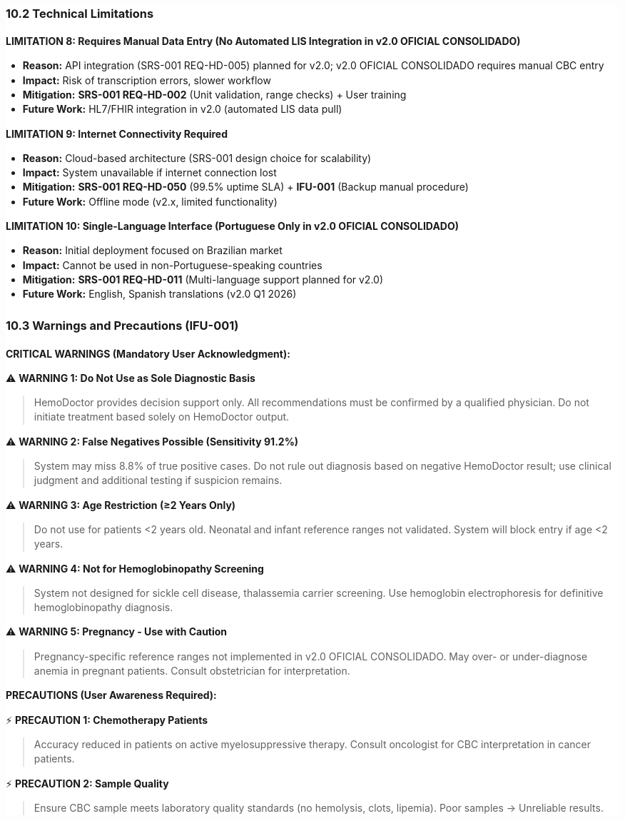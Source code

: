 ### 10.2 Technical Limitations

**LIMITATION 8: Requires Manual Data Entry (No Automated LIS Integration in v2.0 OFICIAL CONSOLIDADO)**
- **Reason:** API integration (SRS-001 REQ-HD-005) planned for v2.0; v2.0 OFICIAL CONSOLIDADO requires manual CBC entry
- **Impact:** Risk of transcription errors, slower workflow
- **Mitigation:** **SRS-001 REQ-HD-002** (Unit validation, range checks) + User training
- **Future Work:** HL7/FHIR integration in v2.0 (automated LIS data pull)

**LIMITATION 9: Internet Connectivity Required**
- **Reason:** Cloud-based architecture (SRS-001 design choice for scalability)
- **Impact:** System unavailable if internet connection lost
- **Mitigation:** **SRS-001 REQ-HD-050** (99.5% uptime SLA) + **IFU-001** (Backup manual procedure)
- **Future Work:** Offline mode (v2.x, limited functionality)

**LIMITATION 10: Single-Language Interface (Portuguese Only in v2.0 OFICIAL CONSOLIDADO)**
- **Reason:** Initial deployment focused on Brazilian market
- **Impact:** Cannot be used in non-Portuguese-speaking countries
- **Mitigation:** **SRS-001 REQ-HD-011** (Multi-language support planned for v2.0)
- **Future Work:** English, Spanish translations (v2.0 Q1 2026)

### 10.3 Warnings and Precautions (IFU-001)

**CRITICAL WARNINGS (Mandatory User Acknowledgment):**

⚠️ **WARNING 1: Do Not Use as Sole Diagnostic Basis**
> HemoDoctor provides decision support only. All recommendations must be confirmed by a qualified physician. Do not initiate treatment based solely on HemoDoctor output.

⚠️ **WARNING 2: False Negatives Possible (Sensitivity 91.2%)**
> System may miss 8.8% of true positive cases. Do not rule out diagnosis based on negative HemoDoctor result; use clinical judgment and additional testing if suspicion remains.

⚠️ **WARNING 3: Age Restriction (≥2 Years Only)**
> Do not use for patients <2 years old. Neonatal and infant reference ranges not validated. System will block entry if age <2 years.

⚠️ **WARNING 4: Not for Hemoglobinopathy Screening**
> System not designed for sickle cell disease, thalassemia carrier screening. Use hemoglobin electrophoresis for definitive hemoglobinopathy diagnosis.

⚠️ **WARNING 5: Pregnancy - Use with Caution**
> Pregnancy-specific reference ranges not implemented in v2.0 OFICIAL CONSOLIDADO. May over- or under-diagnose anemia in pregnant patients. Consult obstetrician for interpretation.

**PRECAUTIONS (User Awareness Required):**

⚡ **PRECAUTION 1: Chemotherapy Patients**
> Accuracy reduced in patients on active myelosuppressive therapy. Consult oncologist for CBC interpretation in cancer patients.

⚡ **PRECAUTION 2: Sample Quality**
> Ensure CBC sample meets laboratory quality standards (no hemolysis, clots, lipemia). Poor samples → Unreliable results.
